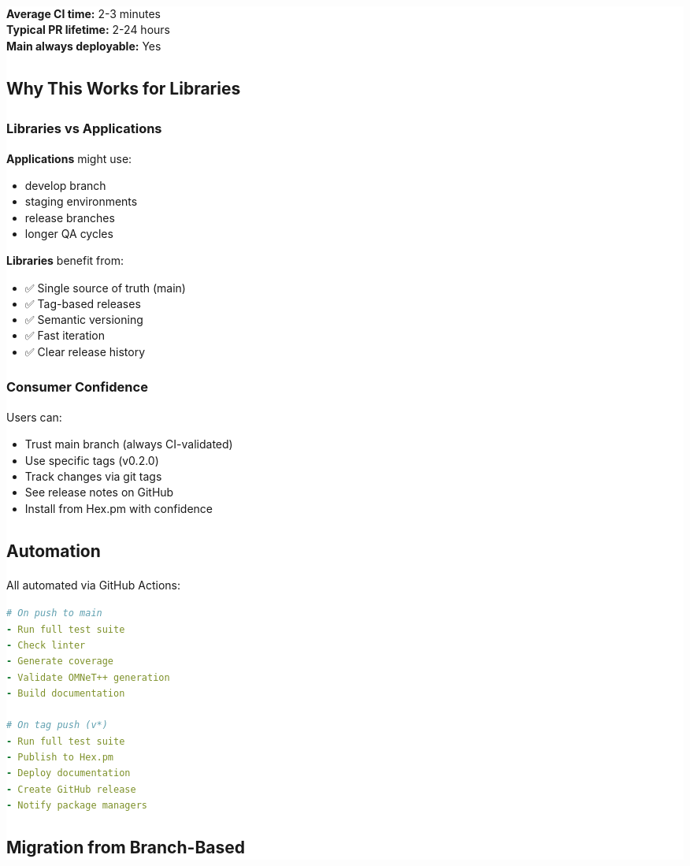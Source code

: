 **Average CI time:** 2-3 minutes  
**Typical PR lifetime:** 2-24 hours  
**Main always deployable:** Yes

## Why This Works for Libraries

### Libraries vs Applications

**Applications** might use:
- develop branch
- staging environments
- release branches
- longer QA cycles

**Libraries** benefit from:
- ✅ Single source of truth (main)
- ✅ Tag-based releases
- ✅ Semantic versioning
- ✅ Fast iteration
- ✅ Clear release history

### Consumer Confidence

Users can:
- Trust main branch (always CI-validated)
- Use specific tags (v0.2.0)
- Track changes via git tags
- See release notes on GitHub
- Install from Hex.pm with confidence

## Automation

All automated via GitHub Actions:

```yaml
# On push to main
- Run full test suite
- Check linter
- Generate coverage
- Validate OMNeT++ generation
- Build documentation

# On tag push (v*)
- Run full test suite
- Publish to Hex.pm
- Deploy documentation
- Create GitHub release
- Notify package managers
```

## Migration from Branch-Based
